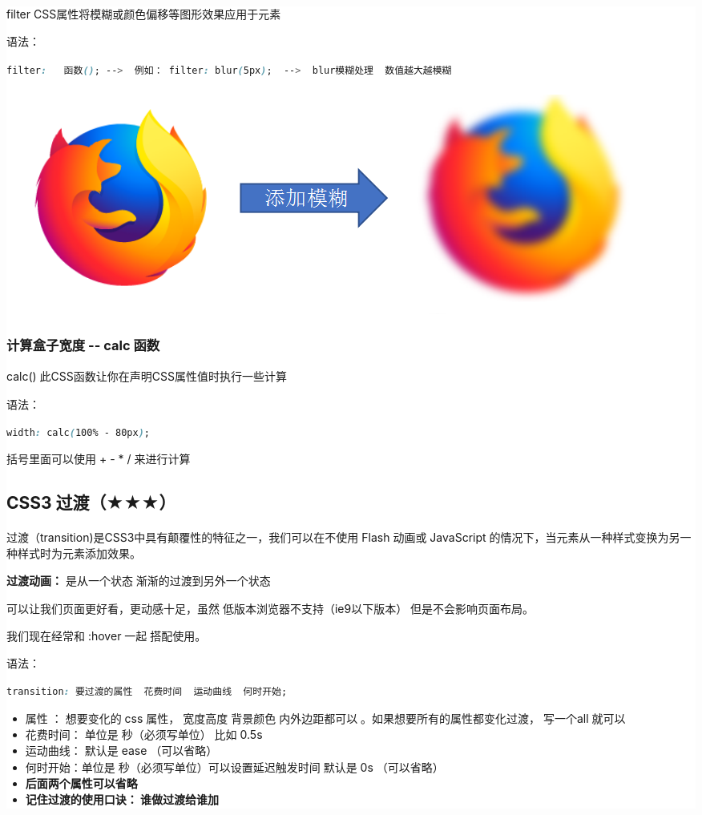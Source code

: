 filter CSS属性将模糊或颜色偏移等图形效果应用于元素

语法：

```css
filter:   函数(); -->  例如： filter: blur(5px);  -->  blur模糊处理  数值越大越模糊
```

![](images/filter.png)

### 计算盒子宽度 -- calc 函数

calc() 此CSS函数让你在声明CSS属性值时执行一些计算

语法：

```css
width: calc(100% - 80px);
```

括号里面可以使用 + - *  / 来进行计算

## CSS3 过渡（★★★）

过渡（transition)是CSS3中具有颠覆性的特征之一，我们可以在不使用 Flash 动画或 JavaScript 的情况下，当元素从一种样式变换为另一种样式时为元素添加效果。

**过渡动画：** 是从一个状态 渐渐的过渡到另外一个状态

可以让我们页面更好看，更动感十足，虽然 低版本浏览器不支持（ie9以下版本） 但是不会影响页面布局。

我们现在经常和 :hover 一起 搭配使用。

语法：

```css
transition: 要过渡的属性  花费时间  运动曲线  何时开始;
```

- 属性 ： 想要变化的 css 属性， 宽度高度 背景颜色 内外边距都可以 。如果想要所有的属性都变化过渡， 写一个all 就可以
- 花费时间： 单位是 秒（必须写单位） 比如 0.5s 
- 运动曲线： 默认是 ease （可以省略）
- 何时开始：单位是 秒（必须写单位）可以设置延迟触发时间  默认是 0s  （可以省略）
- **后面两个属性可以省略**
- **记住过渡的使用口诀： 谁做过渡给谁加**
